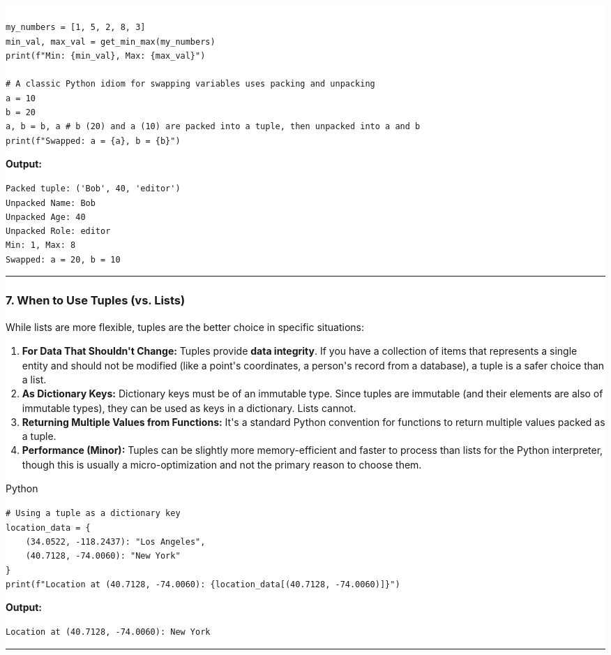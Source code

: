```

my_numbers = [1, 5, 2, 8, 3]
min_val, max_val = get_min_max(my_numbers)
print(f"Min: {min_val}, Max: {max_val}")

# A classic Python idiom for swapping variables uses packing and unpacking
a = 10
b = 20
a, b = b, a # b (20) and a (10) are packed into a tuple, then unpacked into a and b
print(f"Swapped: a = {a}, b = {b}")
```

**Output:**

```
Packed tuple: ('Bob', 40, 'editor')
Unpacked Name: Bob
Unpacked Age: 40
Unpacked Role: editor
Min: 1, Max: 8
Swapped: a = 20, b = 10
```

---

### 7. When to Use Tuples (vs. Lists)

While lists are more flexible, tuples are the better choice in specific situations:

1. **For Data That Shouldn't Change:** Tuples provide **data integrity**. If you have a collection of items that represents a single entity and should not be modified (like a point's coordinates, a person's record from a database), a tuple is a safer choice than a list.
2. **As Dictionary Keys:** Dictionary keys must be of an immutable type. Since tuples are immutable (and their elements are also of immutable types), they can be used as keys in a dictionary. Lists cannot.
3. **Returning Multiple Values from Functions:** It's a standard Python convention for functions to return multiple values packed as a tuple.
4. **Performance (Minor):** Tuples can be slightly more memory-efficient and faster to process than lists for the Python interpreter, though this is usually a micro-optimization and not the primary reason to choose them.

Python

```
# Using a tuple as a dictionary key
location_data = {
    (34.0522, -118.2437): "Los Angeles",
    (40.7128, -74.0060): "New York"
}
print(f"Location at (40.7128, -74.0060): {location_data[(40.7128, -74.0060)]}")
```

**Output:**

```
Location at (40.7128, -74.0060): New York
```

---